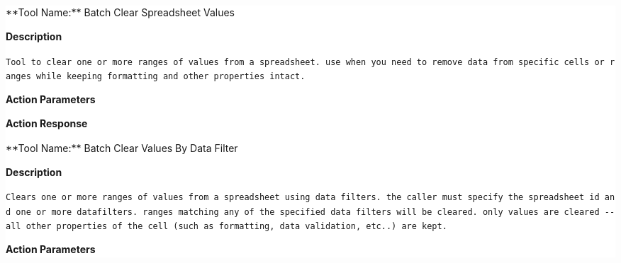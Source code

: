 <ParamField path="error" type="string">
</ParamField>

<ParamField path="successful" type="boolean" required={true}>
</ParamField>

</Accordion>

<Accordion title="GOOGLESHEETS_SPREADSHEETS_VALUES_BATCH_CLEAR">
**Tool Name:** Batch Clear Spreadsheet Values

**Description**

```text wordWrap
Tool to clear one or more ranges of values from a spreadsheet. use when you need to remove data from specific cells or ranges while keeping formatting and other properties intact.
```


**Action Parameters**

<ParamField path="ranges" type="array" required={true}>
</ParamField>

<ParamField path="spreadsheet_id" type="string" required={true}>
</ParamField>


**Action Response**

<ParamField path="data" type="object" required={true}>
</ParamField>

<ParamField path="error" type="string">
</ParamField>

<ParamField path="successful" type="boolean" required={true}>
</ParamField>

</Accordion>

<Accordion title="GOOGLESHEETS_SPREADSHEETS_VALUES_BATCH_CLEAR_BY_DATA_FILTER">
**Tool Name:** Batch Clear Values By Data Filter

**Description**

```text wordWrap
Clears one or more ranges of values from a spreadsheet using data filters. the caller must specify the spreadsheet id and one or more datafilters. ranges matching any of the specified data filters will be cleared. only values are cleared -- all other properties of the cell (such as formatting, data validation, etc..) are kept.
```


**Action Parameters**

<ParamField path="dataFilters" type="array" required={true}>
</ParamField>

<ParamField path="spreadsheetId" type="string" required={true}>
</ParamField>
